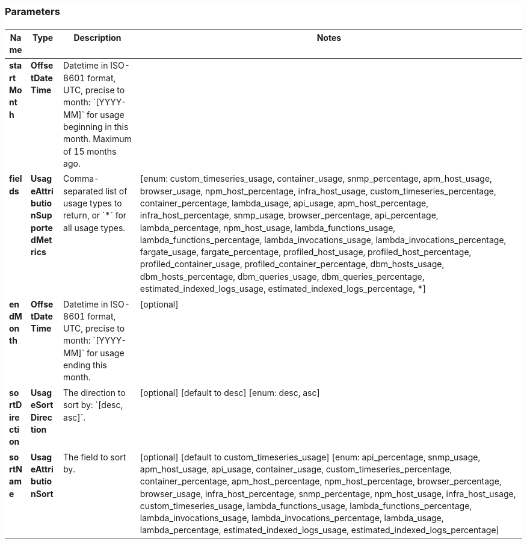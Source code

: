 ### Parameters

| Name                   | Type                                 | Description                                                                                                                            | Notes                                                                                                                                                                                                                                                                                                                                                                                                                                                                                                                                                                                                                                                                                                                                                              |
| ---------------------- | ------------------------------------ | -------------------------------------------------------------------------------------------------------------------------------------- | ------------------------------------------------------------------------------------------------------------------------------------------------------------------------------------------------------------------------------------------------------------------------------------------------------------------------------------------------------------------------------------------------------------------------------------------------------------------------------------------------------------------------------------------------------------------------------------------------------------------------------------------------------------------------------------------------------------------------------------------------------------------ |
| **startMonth**         | **OffsetDateTime**                   | Datetime in ISO-8601 format, UTC, precise to month: &#x60;[YYYY-MM]&#x60; for usage beginning in this month. Maximum of 15 months ago. |
| **fields**             | **UsageAttributionSupportedMetrics** | Comma-separated list of usage types to return, or &#x60;\*&#x60; for all usage types.                                                  | [enum: custom_timeseries_usage, container_usage, snmp_percentage, apm_host_usage, browser_usage, npm_host_percentage, infra_host_usage, custom_timeseries_percentage, container_percentage, lambda_usage, api_usage, apm_host_percentage, infra_host_percentage, snmp_usage, browser_percentage, api_percentage, lambda_percentage, npm_host_usage, lambda_functions_usage, lambda_functions_percentage, lambda_invocations_usage, lambda_invocations_percentage, fargate_usage, fargate_percentage, profiled_host_usage, profiled_host_percentage, profiled_container_usage, profiled_container_percentage, dbm_hosts_usage, dbm_hosts_percentage, dbm_queries_usage, dbm_queries_percentage, estimated_indexed_logs_usage, estimated_indexed_logs_percentage, *] |
| **endMonth**           | **OffsetDateTime**                   | Datetime in ISO-8601 format, UTC, precise to month: &#x60;[YYYY-MM]&#x60; for usage ending this month.                                 | [optional]                                                                                                                                                                                                                                                                                                                                                                                                                                                                                                                                                                                                                                                                                                                                                         |
| **sortDirection**      | **UsageSortDirection**               | The direction to sort by: &#x60;[desc, asc]&#x60;.                                                                                     | [optional] [default to desc] [enum: desc, asc]                                                                                                                                                                                                                                                                                                                                                                                                                                                                                                                                                                                                                                                                                                                     |
| **sortName**           | **UsageAttributionSort**             | The field to sort by.                                                                                                                  | [optional] [default to custom_timeseries_usage] [enum: api_percentage, snmp_usage, apm_host_usage, api_usage, container_usage, custom_timeseries_percentage, container_percentage, apm_host_percentage, npm_host_percentage, browser_percentage, browser_usage, infra_host_percentage, snmp_percentage, npm_host_usage, infra_host_usage, custom_timeseries_usage, lambda_functions_usage, lambda_functions_percentage, lambda_invocations_usage, lambda_invocations_percentage, lambda_usage, lambda_percentage, estimated_indexed_logs_usage, estimated_indexed_logs_percentage]                                                                                                                                                                                 |